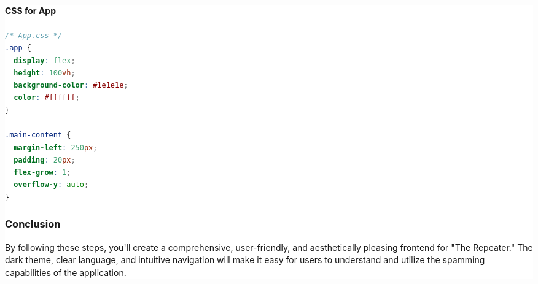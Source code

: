 #### CSS for App

```css
/* App.css */
.app {
  display: flex;
  height: 100vh;
  background-color: #1e1e1e;
  color: #ffffff;
}

.main-content {
  margin-left: 250px;
  padding: 20px;
  flex-grow: 1;
  overflow-y: auto;
}
```

### Conclusion

By following these steps, you'll create a comprehensive, user-friendly, and aesthetically pleasing frontend for "The Repeater." The dark theme, clear language, and intuitive navigation will make it easy for users to understand and utilize the spamming capabilities of the application.
